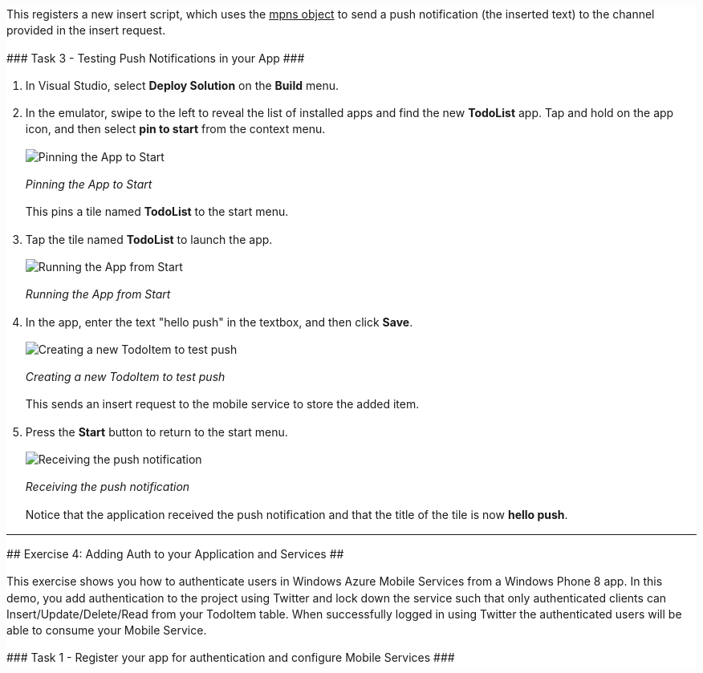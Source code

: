 This registers a new insert script, which uses the [mpns object](http://go.microsoft.com/fwlink/p/?linkid=271130&clcid=0x409) to send a push notification (the inserted text) to the channel provided in the insert request.

<a name="test-push-notification-in-your-app" />
### Task 3 - Testing Push Notifications in your App ###

1. In Visual Studio, select **Deploy Solution** on the **Build** menu.

1. In the emulator, swipe to the left to reveal the list of installed apps and find the new **TodoList** app.
Tap and hold on the app icon, and then select **pin to start** from the context menu.
 
	![Pinning the App to Start](Images/pinning-the-app-to-start.png?raw=true)
	
	_Pinning the App to Start_

	This pins a tile named **TodoList** to the start menu.

1. Tap the tile named **TodoList** to launch the app.
 
	![Running the App from Start](Images/running-the-app-from-start.png?raw=true)
	
	_Running the App from Start_

1. In the app, enter the text "hello push" in the textbox, and then click **Save**.

	![Creating a new TodoItem to test push](Images/creating-a-new-todo-item.png?raw=true)
	
	_Creating a new TodoItem to test push_

	This sends an insert request to the mobile service to store the added item.

1. Press the **Start** button to return to the start menu.

	![Receiving the push notification](Images/receiving-the-push-notification.png?raw=true)
	
	_Receiving the push notification_

	Notice that the application received the push notification and that the title of the tile is now **hello push**.

---
<a name="Exercise4" />
## Exercise 4: Adding Auth to your Application and Services ##

This exercise shows you how to authenticate users in Windows Azure Mobile Services from a Windows Phone 8 app. In this demo, you add authentication to the project using Twitter and lock down the service such that only authenticated clients can Insert/Update/Delete/Read from your TodoItem table. When successfully logged in using Twitter the authenticated users will be able to consume your Mobile Service.

<a name="Register-your-app" />
### Task 1 - Register your app for authentication and configure Mobile Services ###

